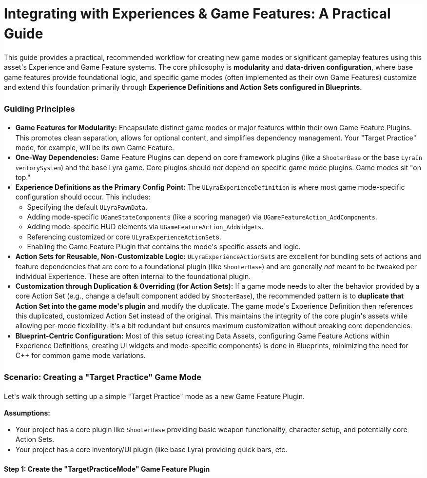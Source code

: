 # Integrating with Experiences & Game Features: A Practical Guide

This guide provides a practical, recommended workflow for creating new game modes or significant gameplay features using this asset's Experience and Game Feature systems. The core philosophy is **modularity** and **data-driven configuration**, where base game features provide foundational logic, and specific game modes (often implemented as their own Game Features) customize and extend this foundation primarily through **Experience Definitions and Action Sets configured in Blueprints.**

### Guiding Principles

* **Game Features for Modularity:** Encapsulate distinct game modes or major features within their own Game Feature Plugins. This promotes clean separation, allows for optional content, and simplifies dependency management. Your "Target Practice" mode, for example, will be its own Game Feature.
* **One-Way Dependencies:** Game Feature Plugins can depend on core framework plugins (like a `ShooterBase` or the base `LyraInventorySystem`) and the base Lyra game. Core plugins should _not_ depend on specific game mode plugins. Game modes sit "on top."
* **Experience Definitions as the Primary Config Point:** The `ULyraExperienceDefinition` is where most game mode-specific configuration should occur. This includes:
  * Specifying the default `ULyraPawnData`.
  * Adding mode-specific `UGameStateComponent`s (like a scoring manager) via `UGameFeatureAction_AddComponents`.
  * Adding mode-specific HUD elements via `UGameFeatureAction_AddWidgets`.
  * Referencing customized or core `ULyraExperienceActionSet`s.
  * Enabling the Game Feature Plugin that contains the mode's specific assets and logic.
* **Action Sets for Reusable, Non-Customizable Logic:** `ULyraExperienceActionSet`s are excellent for bundling sets of actions and feature dependencies that are core to a foundational plugin (like `ShooterBase`) and are generally _not_ meant to be tweaked per individual Experience. These are often internal to the foundational plugin.
* **Customization through Duplication & Overriding (for Action Sets):** If a game mode needs to alter the behavior provided by a core Action Set (e.g., change a default component added by `ShooterBase`), the recommended pattern is to **duplicate that Action Set into the game mode's plugin** and modify the duplicate. The game mode's Experience Definition then references this duplicated, customized Action Set instead of the original. This maintains the integrity of the core plugin's assets while allowing per-mode flexibility. It's a bit redundant but ensures maximum customization without breaking core dependencies.
* **Blueprint-Centric Configuration:** Most of this setup (creating Data Assets, configuring Game Feature Actions within Experience Definitions, creating UI widgets and mode-specific components) is done in Blueprints, minimizing the need for C++ for common game mode variations.

### Scenario: Creating a "Target Practice" Game Mode

Let's walk through setting up a simple "Target Practice" mode as a new Game Feature Plugin.

**Assumptions:**

* Your project has a core plugin like `ShooterBase` providing basic weapon functionality, character setup, and potentially core Action Sets.
* Your project has a core inventory/UI plugin (like base Lyra) providing quick bars, etc.

#### Step 1: Create the "TargetPracticeMode" Game Feature Plugin
